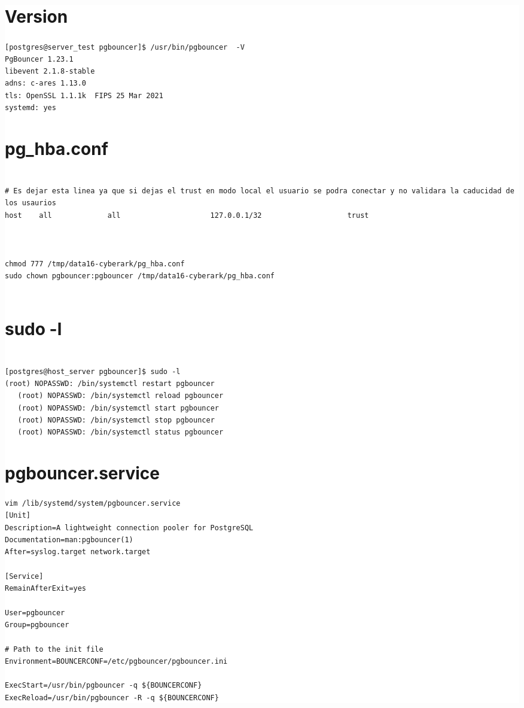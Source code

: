 # Version
 ```
[postgres@server_test pgbouncer]$ /usr/bin/pgbouncer  -V
PgBouncer 1.23.1
libevent 2.1.8-stable
adns: c-ares 1.13.0
tls: OpenSSL 1.1.1k  FIPS 25 Mar 2021
systemd: yes
 ```
 



 
 

#  pg_hba.conf

 ```

# Es dejar esta linea ya que si dejas el trust en modo local el usuario se podra conectar y no validara la caducidad de los usaurios 
 host    all             all                     127.0.0.1/32                    trust



chmod 777 /tmp/data16-cyberark/pg_hba.conf
sudo chown pgbouncer:pgbouncer /tmp/data16-cyberark/pg_hba.conf


 ```

#  sudo -l
 ```ssh

[postgres@host_server pgbouncer]$ sudo -l
(root) NOPASSWD: /bin/systemctl restart pgbouncer
    (root) NOPASSWD: /bin/systemctl reload pgbouncer
    (root) NOPASSWD: /bin/systemctl start pgbouncer
    (root) NOPASSWD: /bin/systemctl stop pgbouncer
    (root) NOPASSWD: /bin/systemctl status pgbouncer
 ```


# pgbouncer.service 
 ```ssh
vim /lib/systemd/system/pgbouncer.service
[Unit]
Description=A lightweight connection pooler for PostgreSQL
Documentation=man:pgbouncer(1)
After=syslog.target network.target

[Service]
RemainAfterExit=yes

User=pgbouncer
Group=pgbouncer

# Path to the init file
Environment=BOUNCERCONF=/etc/pgbouncer/pgbouncer.ini

ExecStart=/usr/bin/pgbouncer -q ${BOUNCERCONF}
ExecReload=/usr/bin/pgbouncer -R -q ${BOUNCERCONF}
 ```